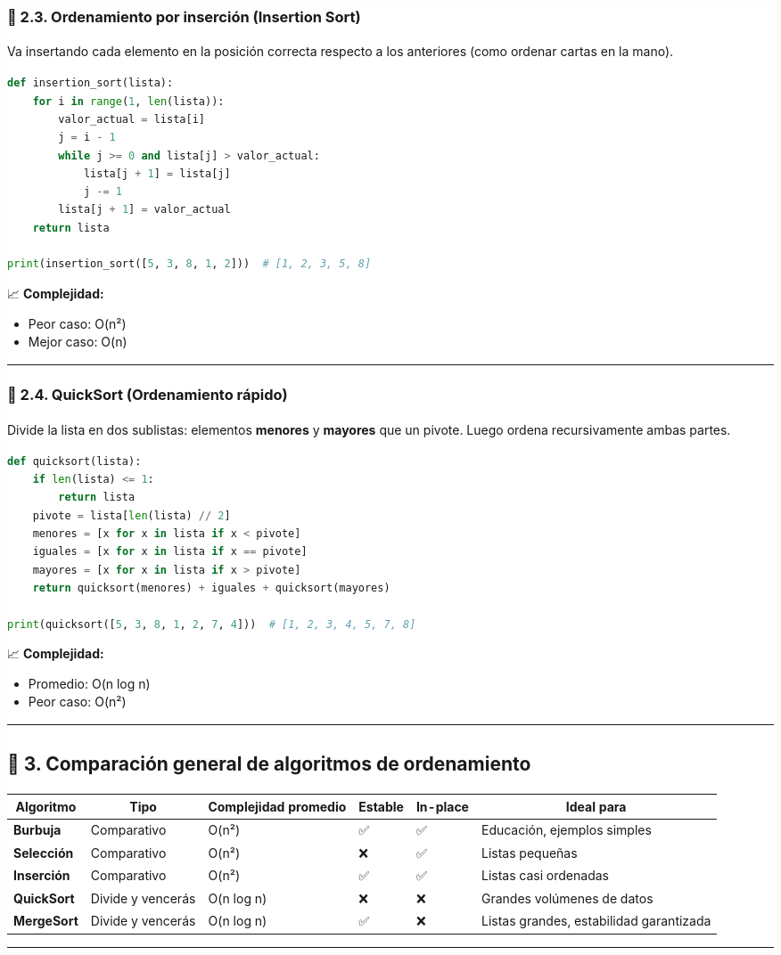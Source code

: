 
### 📘 2.3. Ordenamiento por inserción (Insertion Sort)

Va insertando cada elemento en la posición correcta respecto a los anteriores (como ordenar cartas en la mano).

```python
def insertion_sort(lista):
    for i in range(1, len(lista)):
        valor_actual = lista[i]
        j = i - 1
        while j >= 0 and lista[j] > valor_actual:
            lista[j + 1] = lista[j]
            j -= 1
        lista[j + 1] = valor_actual
    return lista

print(insertion_sort([5, 3, 8, 1, 2]))  # [1, 2, 3, 5, 8]
```

📈 **Complejidad:**
- Peor caso: O(n²)
- Mejor caso: O(n)

---

### 📘 2.4. QuickSort (Ordenamiento rápido)

Divide la lista en dos sublistas: elementos **menores** y **mayores** que un pivote.
Luego ordena recursivamente ambas partes.

```python
def quicksort(lista):
    if len(lista) <= 1:
        return lista
    pivote = lista[len(lista) // 2]
    menores = [x for x in lista if x < pivote]
    iguales = [x for x in lista if x == pivote]
    mayores = [x for x in lista if x > pivote]
    return quicksort(menores) + iguales + quicksort(mayores)

print(quicksort([5, 3, 8, 1, 2, 7, 4]))  # [1, 2, 3, 4, 5, 7, 8]
```

📈 **Complejidad:**
- Promedio: O(n log n)
- Peor caso: O(n²)

---

## 🔹 3. Comparación general de algoritmos de ordenamiento

| Algoritmo | Tipo | Complejidad promedio | Estable | In-place | Ideal para |
|------------|-------|---------------------|----------|-----------|-------------|
| **Burbuja** | Comparativo | O(n²) | ✅ | ✅ | Educación, ejemplos simples |
| **Selección** | Comparativo | O(n²) | ❌ | ✅ | Listas pequeñas |
| **Inserción** | Comparativo | O(n²) | ✅ | ✅ | Listas casi ordenadas |
| **QuickSort** | Divide y vencerás | O(n log n) | ❌ | ❌ | Grandes volúmenes de datos |
| **MergeSort** | Divide y vencerás | O(n log n) | ✅ | ❌ | Listas grandes, estabilidad garantizada |

---
